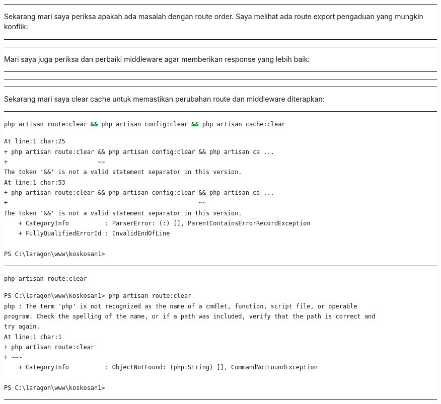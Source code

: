 


---

Sekarang mari saya periksa apakah ada masalah dengan route order. Saya melihat ada route export pengaduan yang mungkin konflik:

---



---

Mari saya juga periksa dan perbaiki middleware agar memberikan response yang lebih baik:

---



---



---

Sekarang mari saya clear cache untuk memastikan perubahan route dan middleware diterapkan:

---

```bash
php artisan route:clear && php artisan config:clear && php artisan cache:clear
```

```
At line:1 char:25
+ php artisan route:clear && php artisan config:clear && php artisan ca ...
+                         ~~
The token '&&' is not a valid statement separator in this version.
At line:1 char:53
+ php artisan route:clear && php artisan config:clear && php artisan ca ...
+                                                     ~~
The token '&&' is not a valid statement separator in this version.
    + CategoryInfo          : ParserError: (:) [], ParentContainsErrorRecordException
    + FullyQualifiedErrorId : InvalidEndOfLine

PS C:\laragon\www\koskosan1>
```

---

```bash
php artisan route:clear
```

```
PS C:\laragon\www\koskosan1> php artisan route:clear
php : The term 'php' is not recognized as the name of a cmdlet, function, script file, or operable 
program. Check the spelling of the name, or if a path was included, verify that the path is correct and 
try again.
At line:1 char:1
+ php artisan route:clear
+ ~~~
    + CategoryInfo          : ObjectNotFound: (php:String) [], CommandNotFoundException

PS C:\laragon\www\koskosan1>

```

---